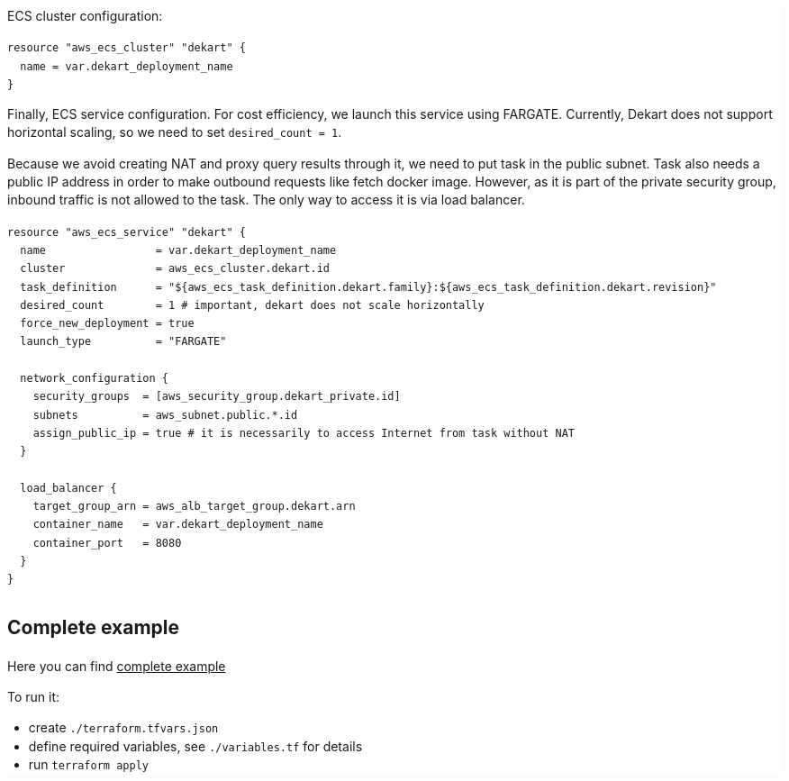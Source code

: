 ECS cluster configuration:

```
resource "aws_ecs_cluster" "dekart" {
  name = var.dekart_deployment_name
}
```

Finally, ECS service configuration. For cost efficiency, we launch this service using FARGATE. Currently, Dekart does not support horizontal scaling, so we need to set `desired_count = 1`.

Because we avoid creating NAT and proxy query results through it, we need to put task in the public subnet. Task also needs a public IP address in order to make outbound requests like fetch docker image. However, as it is part of the private security group, inbound traffic is not allowed to the task. The only way to access it is via load balancer. 

```
resource "aws_ecs_service" "dekart" {
  name                 = var.dekart_deployment_name
  cluster              = aws_ecs_cluster.dekart.id
  task_definition      = "${aws_ecs_task_definition.dekart.family}:${aws_ecs_task_definition.dekart.revision}"
  desired_count        = 1 # important, dekart does not scale horizontally
  force_new_deployment = true
  launch_type          = "FARGATE"

  network_configuration {
    security_groups  = [aws_security_group.dekart_private.id]
    subnets          = aws_subnet.public.*.id
    assign_public_ip = true # it is necessarily to access Internet from task without NAT
  }

  load_balancer {
    target_group_arn = aws_alb_target_group.dekart.arn
    container_name   = var.dekart_deployment_name
    container_port   = 8080
  }
}

```

## Complete example

Here you can find <a href="https://github.com/dekart-xyz/dekart/tree/main/install/ecs" target="_blank">complete example</a>

To run it:

* create `./terraform.tfvars.json`
* define required variables, see `./variables.tf` for details
* run `terraform apply`
